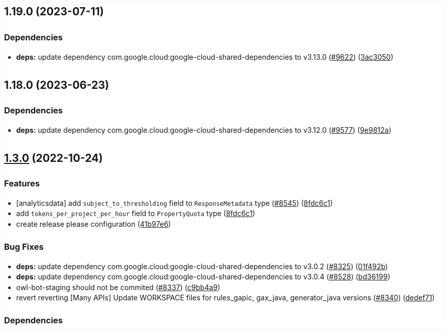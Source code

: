 
## 1.19.0 (2023-07-11)

### Dependencies

* **deps:** update dependency com.google.cloud:google-cloud-shared-dependencies to v3.13.0 ([#9622](https://github.com/googleapis/google-cloud-java/issues/9622)) ([3ac3050](https://github.com/googleapis/google-cloud-java/commit/3ac3050250a706e8f9f2d1e435a4983c3cceab82))


## 1.18.0 (2023-06-23)

### Dependencies

* **deps:** update dependency com.google.cloud:google-cloud-shared-dependencies to v3.12.0 ([#9577](https://github.com/googleapis/google-cloud-java/issues/9577)) ([9e9812a](https://github.com/googleapis/google-cloud-java/commit/9e9812a0ba19e5aa82a34f2a3049bb72892544a6))


## [1.3.0](https://github.com/googleapis/google-cloud-java/compare/google-cloud-dataplex-v1.2.1-SNAPSHOT...google-cloud-dataplex-v1.3.0) (2022-10-24)


### Features

* [analyticsdata] add `subject_to_thresholding` field to `ResponseMetadata` type ([#8545](https://github.com/googleapis/google-cloud-java/issues/8545)) ([8fdc6c1](https://github.com/googleapis/google-cloud-java/commit/8fdc6c1f10f88f30f4d1407579d645f75366b4cf))
* add `tokens_per_project_per_hour` field to `PropertyQuota` type ([8fdc6c1](https://github.com/googleapis/google-cloud-java/commit/8fdc6c1f10f88f30f4d1407579d645f75366b4cf))
* create release please configuration ([41b97e6](https://github.com/googleapis/google-cloud-java/commit/41b97e6d0d38a54fbabf51a3069bf1473c48f730))


### Bug Fixes

* **deps:** update dependency com.google.cloud:google-cloud-shared-dependencies to v3.0.2 ([#8325](https://github.com/googleapis/google-cloud-java/issues/8325)) ([01f492b](https://github.com/googleapis/google-cloud-java/commit/01f492be424acdb90edb23ba66656aeff7cf39eb))
* **deps:** update dependency com.google.cloud:google-cloud-shared-dependencies to v3.0.4 ([#8528](https://github.com/googleapis/google-cloud-java/issues/8528)) ([bd36199](https://github.com/googleapis/google-cloud-java/commit/bd361998ac4eb7c78eef3b3eac39aef31a0cf44e))
* owl-bot-staging should not be commited ([#8337](https://github.com/googleapis/google-cloud-java/issues/8337)) ([c9bb4a9](https://github.com/googleapis/google-cloud-java/commit/c9bb4a97aa19032b78c86c951fe9920f24ac4eec))
* revert reverting [Many APIs] Update WORKSPACE files for rules_gapic, gax_java, generator_java versions ([#8340](https://github.com/googleapis/google-cloud-java/issues/8340)) ([dedef71](https://github.com/googleapis/google-cloud-java/commit/dedef71f600e85b1c38e7110f5ffd44bf2ba32b4))


### Dependencies
